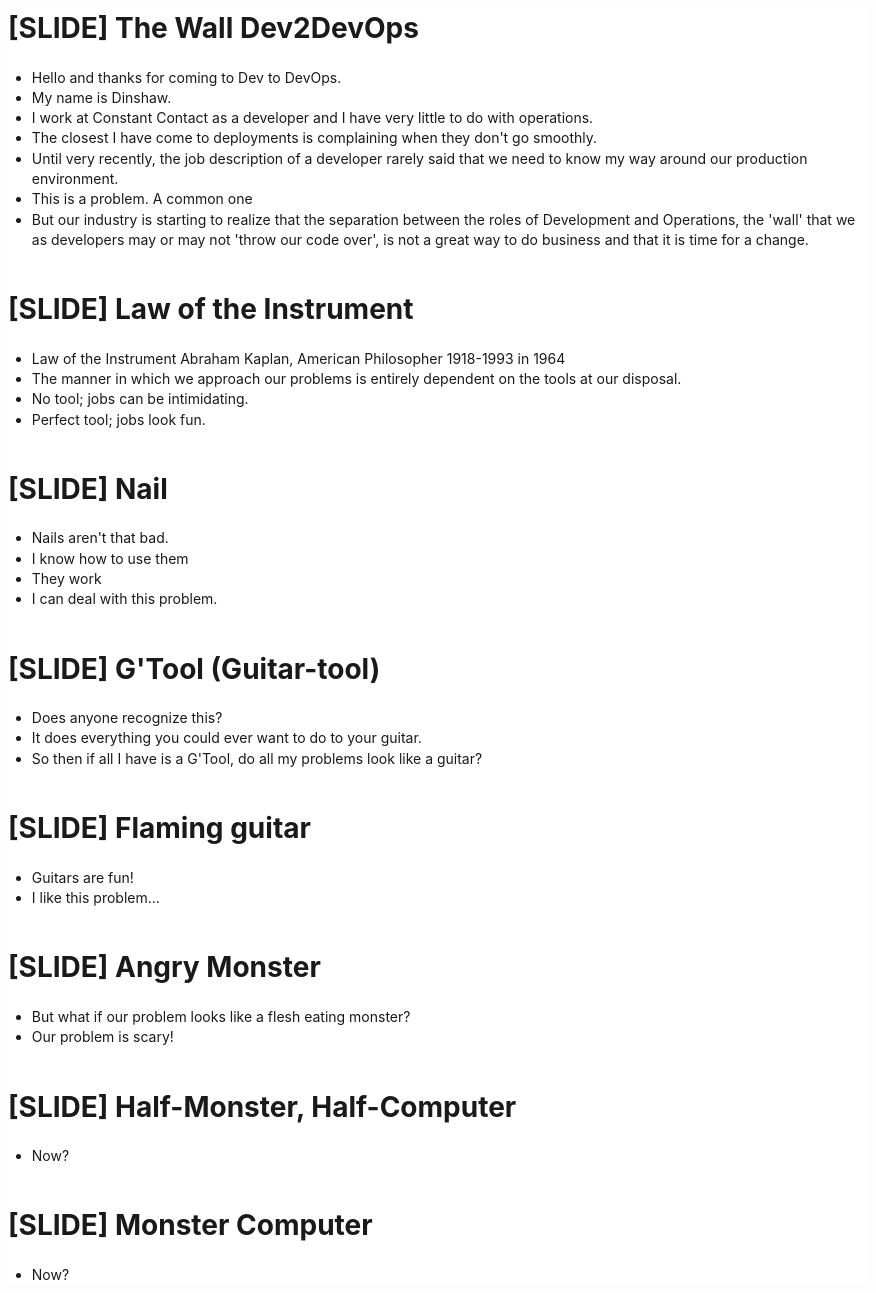 # [SLIDE] The Wall Dev2DevOps
* Hello and thanks for coming to Dev to DevOps.
* My name is Dinshaw. 
* I work at Constant Contact as a developer and I have very little to do with operations.
* The closest I have come to deployments is complaining when they don't go smoothly.
* Until very recently, the job description of a developer rarely said that we need to know my way around our production environment.
* This is a problem. A common one
* But our industry is starting to realize that the separation between the roles of Development and Operations, the 'wall' that we as developers may or may not 'throw our code over', is not a great way to do business and that it is time for a change.

# [SLIDE] Law of the Instrument
* Law of the Instrument Abraham Kaplan, American Philosopher 1918-1993 in 1964
* The manner in which we approach our problems is entirely dependent on the tools at our disposal.
* No tool; jobs can be intimidating.
* Perfect tool; jobs look fun.

# [SLIDE] Nail
* Nails aren't that bad. 
* I know how to use them
* They work
* I can deal with this problem.

# [SLIDE] G'Tool (Guitar-tool)
* Does anyone recognize this?
* It does everything you could ever want to do to your guitar.
* So then if all I have is a G'Tool, do all my problems look like a guitar?

# [SLIDE] Flaming guitar
* Guitars are fun! 
* I like this problem...

# [SLIDE] Angry Monster
* But what if our problem looks like a flesh eating monster?
* Our problem is scary!

# [SLIDE] Half-Monster, Half-Computer
* Now?

# [SLIDE] Monster Computer
* Now?
